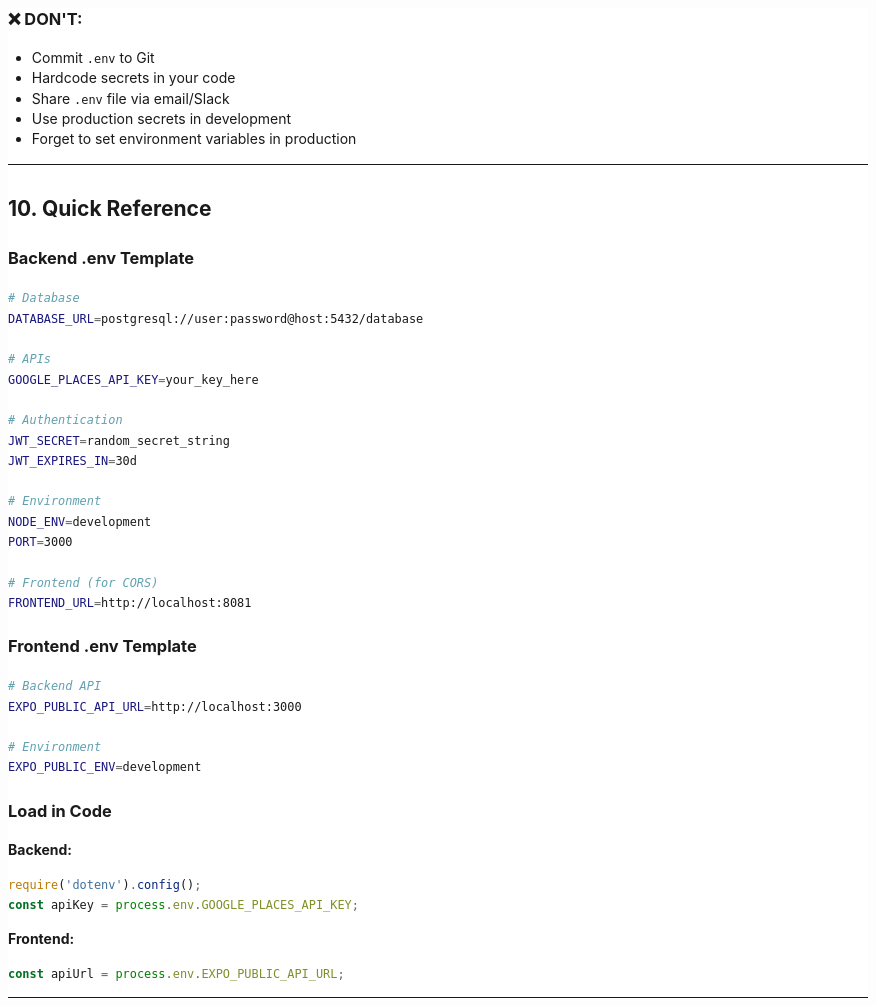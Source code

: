 ### ❌ DON'T:
- Commit `.env` to Git
- Hardcode secrets in your code
- Share `.env` file via email/Slack
- Use production secrets in development
- Forget to set environment variables in production

---

## 10. Quick Reference

### Backend .env Template

```bash
# Database
DATABASE_URL=postgresql://user:password@host:5432/database

# APIs
GOOGLE_PLACES_API_KEY=your_key_here

# Authentication
JWT_SECRET=random_secret_string
JWT_EXPIRES_IN=30d

# Environment
NODE_ENV=development
PORT=3000

# Frontend (for CORS)
FRONTEND_URL=http://localhost:8081
```

### Frontend .env Template

```bash
# Backend API
EXPO_PUBLIC_API_URL=http://localhost:3000

# Environment
EXPO_PUBLIC_ENV=development
```

### Load in Code

**Backend:**
```javascript
require('dotenv').config();
const apiKey = process.env.GOOGLE_PLACES_API_KEY;
```

**Frontend:**
```javascript
const apiUrl = process.env.EXPO_PUBLIC_API_URL;
```

---
